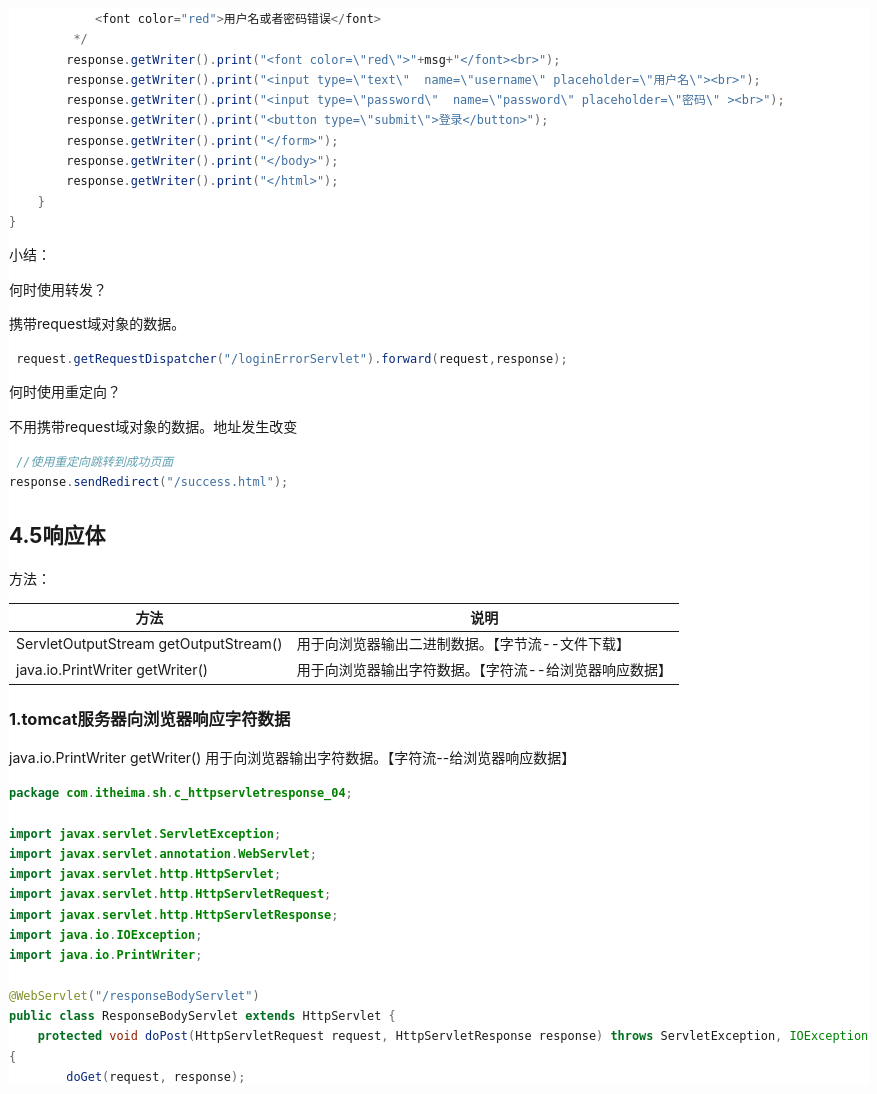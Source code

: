~~~java
            <font color="red">用户名或者密码错误</font>
         */
        response.getWriter().print("<font color=\"red\">"+msg+"</font><br>");
        response.getWriter().print("<input type=\"text\"  name=\"username\" placeholder=\"用户名\"><br>");
        response.getWriter().print("<input type=\"password\"  name=\"password\" placeholder=\"密码\" ><br>");
        response.getWriter().print("<button type=\"submit\">登录</button>");
        response.getWriter().print("</form>");
        response.getWriter().print("</body>");
        response.getWriter().print("</html>");
    }
}

~~~

小结：

何时使用转发？

携带request域对象的数据。

~~~java
 request.getRequestDispatcher("/loginErrorServlet").forward(request,response);
~~~



何时使用重定向？

不用携带request域对象的数据。地址发生改变

~~~java
 //使用重定向跳转到成功页面
response.sendRedirect("/success.html");
~~~



## 4.5响应体

方法：

| 方法                                   | 说明                                                   |
| -------------------------------------- | ------------------------------------------------------ |
| ServletOutputStream  getOutputStream() | 用于向浏览器输出二进制数据。【字节流--文件下载】       |
| java.io.PrintWriter getWriter()        | 用于向浏览器输出字符数据。【字符流--给浏览器响应数据】 |

### 1.tomcat服务器向浏览器响应字符数据

java.io.PrintWriter getWriter()  用于向浏览器输出字符数据。【字符流--给浏览器响应数据】

~~~java
package com.itheima.sh.c_httpservletresponse_04;

import javax.servlet.ServletException;
import javax.servlet.annotation.WebServlet;
import javax.servlet.http.HttpServlet;
import javax.servlet.http.HttpServletRequest;
import javax.servlet.http.HttpServletResponse;
import java.io.IOException;
import java.io.PrintWriter;

@WebServlet("/responseBodyServlet")
public class ResponseBodyServlet extends HttpServlet {
    protected void doPost(HttpServletRequest request, HttpServletResponse response) throws ServletException, IOException {
        doGet(request, response);
~~~